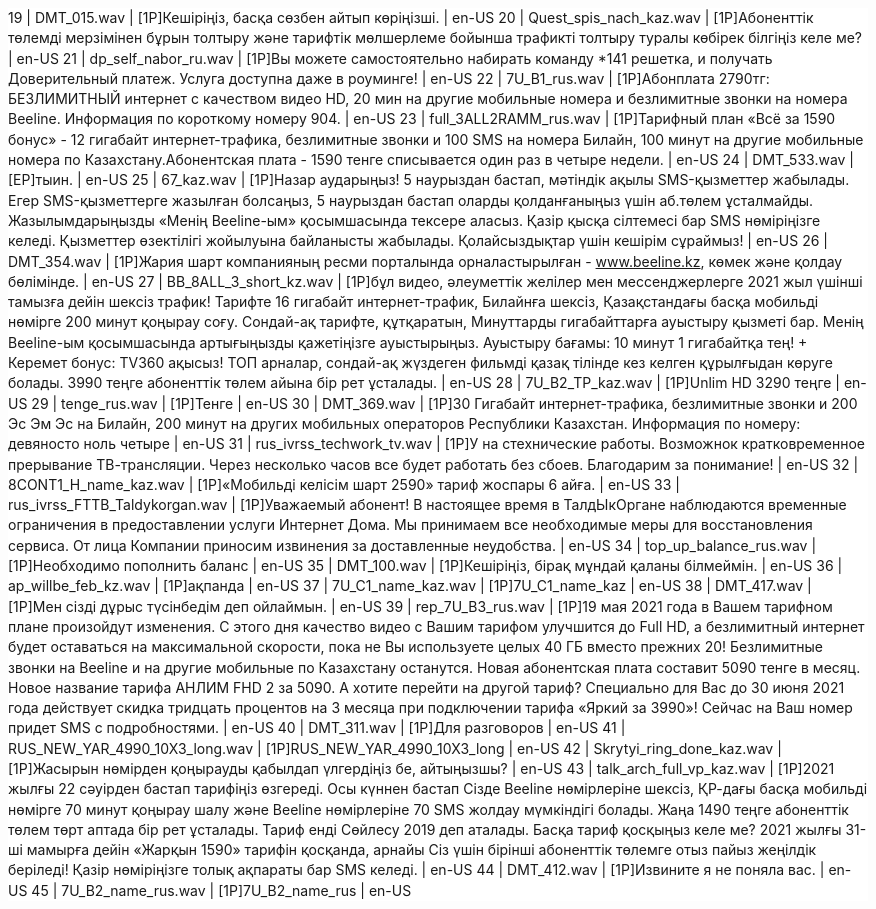 19 | DMT_015.wav | [1P]Кешіріңіз, басқа сөзбен айтып көріңізші. | en-US
20 | Quest_spis_nach_kaz.wav | [1P]Абоненттік төлемді мерзімінен бұрын толтыру және тарифтік мөлшерлеме бойынша трафикті толтыру туралы көбірек білгіңіз келе ме? | en-US
21 | dp_self_nabor_ru.wav | [1P]Вы можете самостоятельно набирать команду *141 решетка, и получать Доверительный платеж. Услуга доступна даже в роуминге! | en-US
22 | 7U_B1_rus.wav | [1P]Абонплата 2790тг: БЕЗЛИМИТНЫЙ интернет с качеством видео HD, 20 мин на другие мобильные номера и безлимитные звонки на номера Beeline. Информация по короткому номеру 904. | en-US
23 | full_3ALL2RAMM_rus.wav | [1P]Тарифный план «Всё за 1590 бонус» - 12 гигабайт интернет-трафика, безлимитные звонки и 100 SMS на номера Билайн, 100 минут на другие мобильные номера по Казахстану.Абонентская плата - 1590 тенге списывается один раз в четыре недели. | en-US
24 | DMT_533.wav | [EP]тыин. | en-US
25 | 67_kaz.wav | [1P]Назар аударыңыз! 5 наурыздан бастап, мәтіндік ақылы SMS-қызметтер жабылады. Егер SMS-қызметтерге жазылған болсаңыз, 5 наурыздан бастап оларды қолданғаныңыз үшін аб.төлем ұсталмайды. Жазылымдарыңызды «Менің Beeline-ым» қосымшасында тексере аласыз. Қазір қысқа сілтемесі бар SMS нөміріңізге келеді. Қызметтер өзектілігі жойылуына байланысты жабылады. Қолайсыздықтар үшін кешірім сұраймыз! | en-US
26 | DMT_354.wav | [1P]Жария шарт компанияның ресми порталында орналастырылған - www.beeline.kz, көмек және қолдау бөлімінде. | en-US
27 | BB_8ALL_3_short_kz.wav | [1P]бұл видео, әлеуметтік желілер мен мессенджерлерге 2021 жыл үшінші тамызға дейін шексіз трафик! Тарифте 16 гигабайт интернет-трафик, Билайнға шексіз, Қазақстандағы басқа мобильді нөмірге 200 минут қоңырау соғу. Сондай-ақ тарифте, құтқаратын, Минуттарды гигабайттарға ауыстыру қызметі бар. Менің Beeline-ым қосымшасында артығыңызды қажетіңізге ауыстырыңыз. Ауыстыру бағамы: 10 минут 1 гигабайтқа тең! + Керемет бонус: TV360 ақысыз! ТОП арналар, сондай-ақ жүздеген фильмді қазақ тілінде кез келген құрылғыдан көруге болады. 3990 теңге абоненттік төлем айына бір рет ұсталады. | en-US
28 | 7U_B2_TP_kaz.wav | [1P]Unlim HD 3290 теңге | en-US
29 | tenge_rus.wav | [1P]Тенге | en-US
30 | DMT_369.wav | [1P]30 Гигабайт интернет-трафика, безлимитные звонки и 200  Эс Эм Эс на Билайн, 200 минут на других мобильных операторов Республики Казахстан. Информация по номеру:  девяносто ноль четыре | en-US
31 | rus_ivrss_techwork_tv.wav | [1P]У на стехнические работы. Возможнок кратковременное прерывание ТВ-трансляции. Через несколько часов все будет работать без сбоев. Благодарим за понимание! | en-US
32 | 8CONT1_H_name_kaz.wav | [1P]«Мобильді келісім шарт 2590» тариф жоспары 6 айға. | en-US
33 | rus_ivrss_FTTB_Taldykorgan.wav | [1P]Уважаемый абонент! В настоящее время в ТалдЫкОргане наблюдаются временные ограничения в предоставлении услуги Интернет Дома. Мы принимаем все необходимые меры для восстановления сервиса. От лица Компании приносим извинения за доставленные неудобства. | en-US
34 | top_up_balance_rus.wav | [1P]Необходимо пополнить баланс | en-US
35 | DMT_100.wav | [1P]Кешіріңіз, бірақ мұндай қаланы білмеймін. | en-US
36 | ap_willbe_feb_kz.wav | [1P]ақпанда | en-US
37 | 7U_C1_name_kaz.wav | [1P]7U_C1_name_kaz | en-US
38 | DMT_417.wav | [1P]Мен сізді дұрыс түсінбедім деп ойлаймын. | en-US
39 | rep_7U_B3_rus.wav | [1P]19 мая 2021 года в Вашем тарифном плане произойдут изменения. С этого дня качество видео с Вашим тарифом улучшится до Full HD, а безлимитный интернет будет оставаться на максимальной скорости, пока не Вы используете целых 40 ГБ вместо прежних 20! Безлимитные звонки на Beeline и на другие мобильные  по Казахстану останутся. Новая абонентская плата составит 5090 тенге в месяц. Новое название тарифа АНЛИМ FHD 2 за 5090. А хотите перейти на другой тариф? Специально для Вас до 30 июня 2021 года  действует скидка тридцать процентов на 3 месяца при подключении тарифа «Яркий за 3990»! Сейчас на Ваш номер придет SMS с подробностями. | en-US
40 | DMT_311.wav | [1P]Для разговоров | en-US
41 | RUS_NEW_YAR_4990_10X3_long.wav | [1P]RUS_NEW_YAR_4990_10X3_long | en-US
42 | Skrytyi_ring_done_kaz.wav | [1P]Жасырын нөмірден қоңырауды қабылдап үлгердіңіз бе, айтыңызшы? | en-US
43 | talk_arch_full_vp_kaz.wav | [1P]2021 жылғы 22 cәуірден бастап тарифіңіз өзгереді. Осы күннен бастап Сізде Beeline нөмірлеріне шексіз, ҚР-дағы басқа мобильді нөмірге 70 минут қоңырау шалу және Beeline нөмірлеріне 70 SMS жолдау мүмкіндігі болады. Жаңа 1490 теңге абоненттік төлем төрт аптада бір рет ұсталады. Тариф енді Сөйлесу 2019 деп аталады. Басқа тариф қосқыңыз келе ме? 2021 жылғы 31-ші мамырға дейін «Жарқын 1590» тарифін қосқанда, арнайы Сіз үшін бірінші абоненттік төлемге отыз пайыз жеңілдік беріледі! Қазір нөміріңізге толық ақпараты бар SMS келеді. | en-US
44 | DMT_412.wav | [1P]Извините я не поняла вас. | en-US
45 | 7U_B2_name_rus.wav | [1P]7U_B2_name_rus | en-US